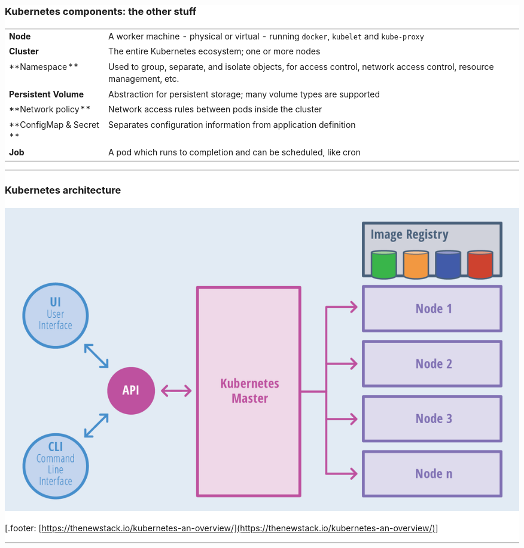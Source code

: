
### Kubernetes components: the other stuff
| | |
| --- | --- |
| **Node** | A worker machine - physical or virtual - running `docker`, `kubelet` and `kube-proxy` |
| **Cluster** | The entire Kubernetes ecosystem; one or more nodes |
| **Namespace ** | Used to group, separate, and isolate objects, for access control, network access control, resource management, etc. |
| **Persistent Volume**  | Abstraction for persistent storage; many volume types are supported |
| **Network policy ** | Network access rules between pods inside the cluster |
| **ConfigMap & Secret ** | Separates configuration information from application definition |
| **Job** | A pod which runs to completion and can be scheduled, like cron |

---

### Kubernetes architecture

![inline](images/k8s-arch-1.png)

[.footer: [https://thenewstack.io/kubernetes-an-overview/](https://thenewstack.io/kubernetes-an-overview/)]

---
